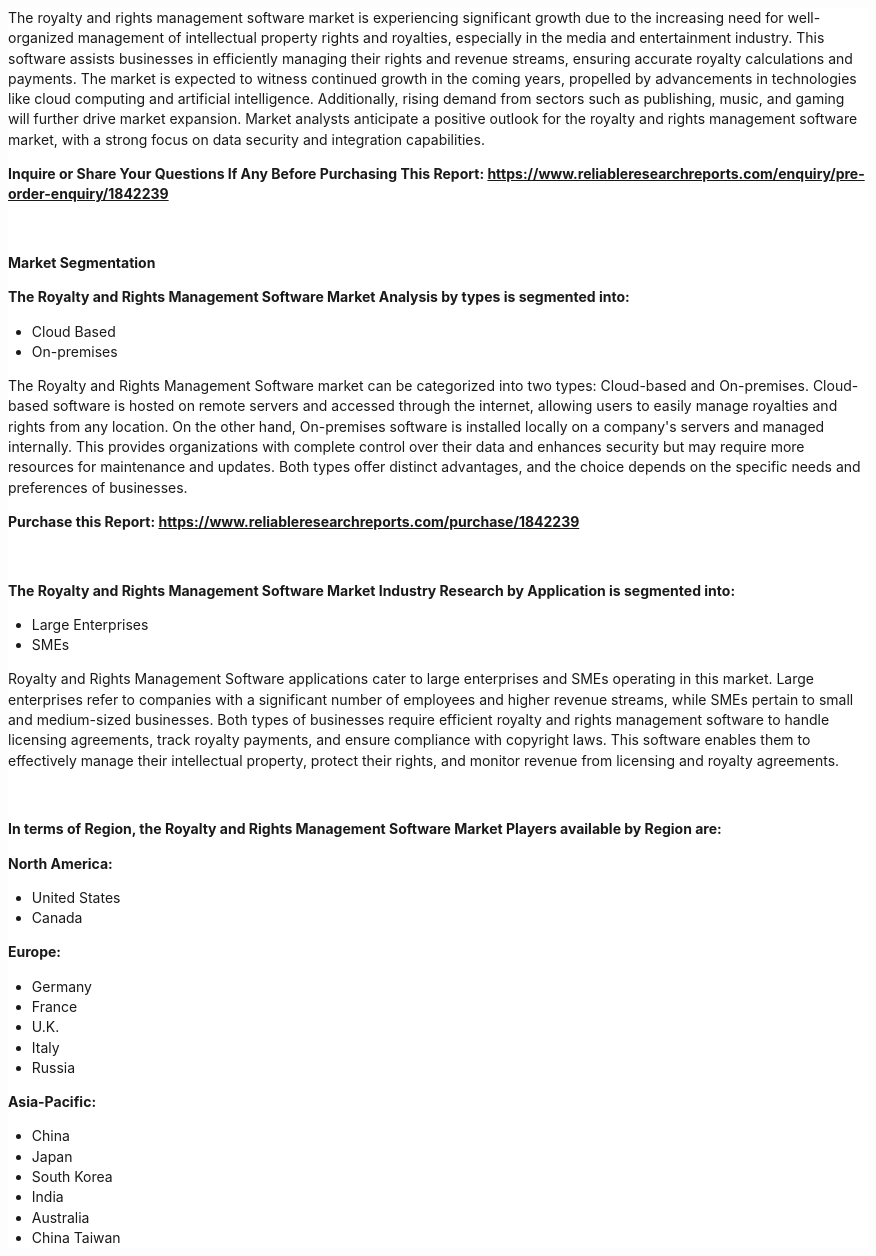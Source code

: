 <p><p>The royalty and rights management software market is experiencing significant growth due to the increasing need for well-organized management of intellectual property rights and royalties, especially in the media and entertainment industry. This software assists businesses in efficiently managing their rights and revenue streams, ensuring accurate royalty calculations and payments. The market is expected to witness continued growth in the coming years, propelled by advancements in technologies like cloud computing and artificial intelligence. Additionally, rising demand from sectors such as publishing, music, and gaming will further drive market expansion. Market analysts anticipate a positive outlook for the royalty and rights management software market, with a strong focus on data security and integration capabilities.</p></p>
<p><strong>Inquire or Share Your Questions If Any Before Purchasing This Report: <a href="https://www.reliableresearchreports.com/enquiry/pre-order-enquiry/1842239">https://www.reliableresearchreports.com/enquiry/pre-order-enquiry/1842239</a></strong></p>
<p>&nbsp;</p>
<p><strong>Market Segmentation</strong></p>
<p><strong>The Royalty and Rights Management Software Market Analysis by types is segmented into:</strong></p>
<p><ul><li>Cloud Based</li><li>On-premises</li></ul></p>
<p><p>The Royalty and Rights Management Software market can be categorized into two types: Cloud-based and On-premises. Cloud-based software is hosted on remote servers and accessed through the internet, allowing users to easily manage royalties and rights from any location. On the other hand, On-premises software is installed locally on a company's servers and managed internally. This provides organizations with complete control over their data and enhances security but may require more resources for maintenance and updates. Both types offer distinct advantages, and the choice depends on the specific needs and preferences of businesses.</p></p>
<p><strong>Purchase this Report:&nbsp;<a href="https://www.reliableresearchreports.com/purchase/1842239">https://www.reliableresearchreports.com/purchase/1842239</a></strong></p>
<p>&nbsp;</p>
<p><strong>The Royalty and Rights Management Software Market Industry Research by Application is segmented into:</strong></p>
<p><ul><li>Large Enterprises</li><li>SMEs</li></ul></p>
<p><p>Royalty and Rights Management Software applications cater to large enterprises and SMEs operating in this market. Large enterprises refer to companies with a significant number of employees and higher revenue streams, while SMEs pertain to small and medium-sized businesses. Both types of businesses require efficient royalty and rights management software to handle licensing agreements, track royalty payments, and ensure compliance with copyright laws. This software enables them to effectively manage their intellectual property, protect their rights, and monitor revenue from licensing and royalty agreements.</p></p>
<p>&nbsp;</p>
<p><strong>In terms of Region, the Royalty and Rights Management Software Market Players available by Region are:</strong></p>
<p>
    <p> <strong> North America: </strong>
        <ul>
            <li>United States</li>
            <li>Canada</li>
        </ul>
        </p> 
    <p> <strong> Europe: </strong>
        <ul>
            <li>Germany</li>
            <li>France</li>
            <li>U.K.</li>
            <li>Italy</li>
            <li>Russia</li>
        </ul>
        </p> 
    <p> <strong> Asia-Pacific: </strong>
        <ul>
            <li>China</li>
            <li>Japan</li>
            <li>South Korea</li>
            <li>India</li>
            <li>Australia</li>
            <li>China Taiwan</li>